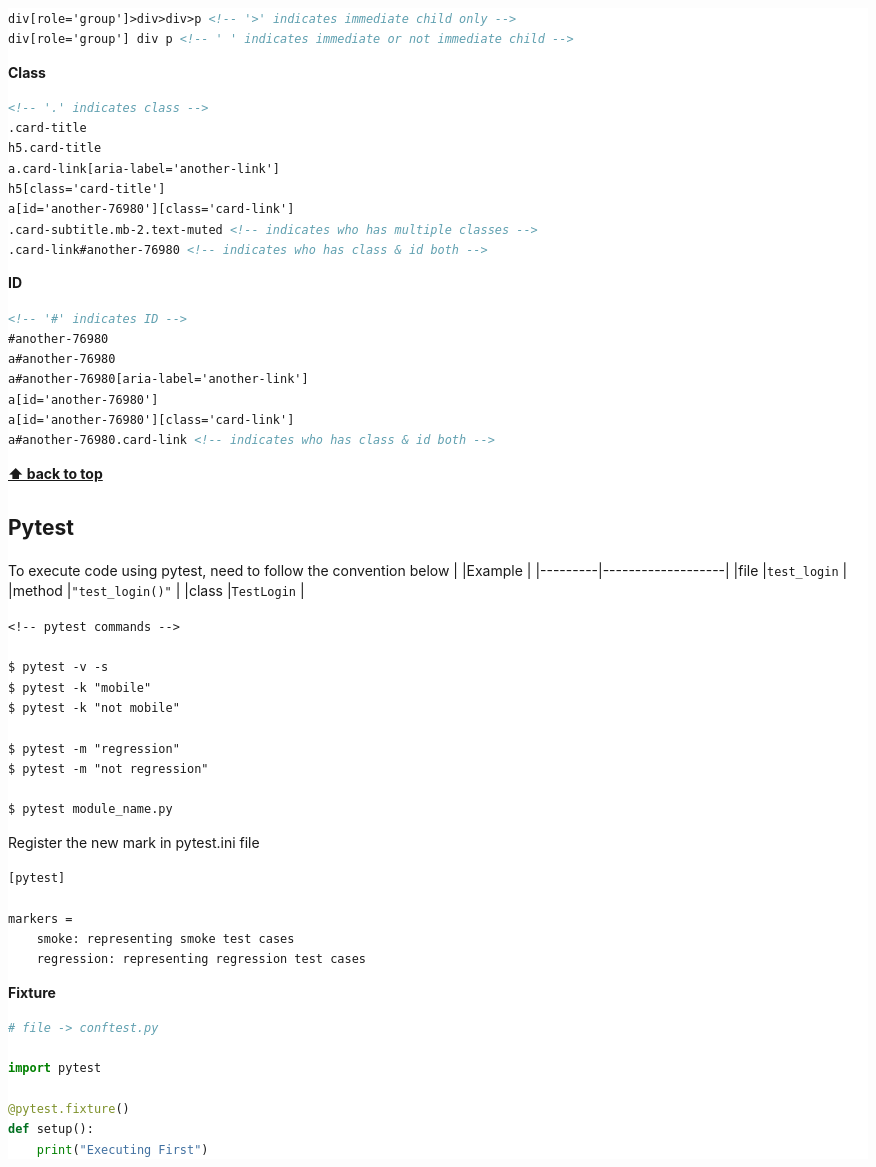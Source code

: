 ```html
div[role='group']>div>div>p <!-- '>' indicates immediate child only -->
div[role='group'] div p <!-- ' ' indicates immediate or not immediate child -->
```
**Class**
```html
<!-- '.' indicates class -->
.card-title
h5.card-title
a.card-link[aria-label='another-link']
h5[class='card-title']
a[id='another-76980'][class='card-link']
.card-subtitle.mb-2.text-muted <!-- indicates who has multiple classes -->
.card-link#another-76980 <!-- indicates who has class & id both -->
```
**ID**
```html
<!-- '#' indicates ID -->
#another-76980
a#another-76980
a#another-76980[aria-label='another-link']
a[id='another-76980']
a[id='another-76980'][class='card-link']
a#another-76980.card-link <!-- indicates who has class & id both -->
```
**[⬆ back to top](#table-of-contents)**

## Pytest
To execute code using pytest, need to follow the convention below
|         |Example            |
|---------|-------------------|
|file     |`test_login`       |
|method   |`"test_login()"`   |
|class    |`TestLogin`        |
```console
<!-- pytest commands -->

$ pytest -v -s
$ pytest -k "mobile"
$ pytest -k "not mobile"

$ pytest -m "regression"
$ pytest -m "not regression"

$ pytest module_name.py
```
Register the new mark in pytest.ini file
```bat
[pytest]

markers =
    smoke: representing smoke test cases
    regression: representing regression test cases
```
**Fixture**
```python
# file -> conftest.py

import pytest

@pytest.fixture()
def setup():
    print("Executing First")
```